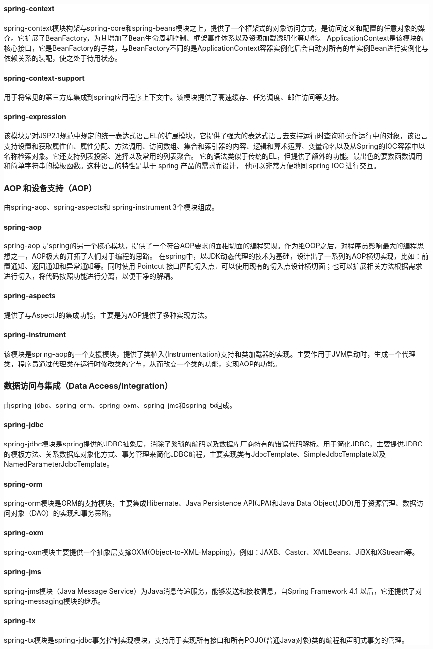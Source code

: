 #### spring-context

spring-context模块构架与spring-core和spring-beans模块之上，提供了一个框架式的对象访问方式，是访问定义和配置的任意对象的媒介。它扩展了BeanFactory，为其增加了Bean生命周期控制、框架事件体系以及资源加载透明化等功能。
ApplicationContext是该模块的核心接口，它是BeanFactory的子类，与BeanFactory不同的是ApplicationContext容器实例化后会自动对所有的单实例Bean进行实例化与依赖关系的装配，使之处于待用状态。

#### spring-context-support
用于将常见的第三方库集成到spring应用程序上下文中。该模块提供了高速缓存、任务调度、邮件访问等支持。

#### spring-expression
该模块是对JSP2.1规范中规定的统一表达式语言EL的扩展模块，它提供了强大的表达式语言去支持运行时查询和操作运行中的对象，该语言支持设置和获取属性值、属性分配、方法调用、访问数组、集合和索引器的内容、逻辑和算术运算、变量命名以及从Spring的IOC容器中以名称检索对象。它还支持列表投影、选择以及常用的列表聚合。
它的语法类似于传统的EL，但提供了额外的功能。最出色的要数函数调用和简单字符串的模板函数。这种语言的特性是基于 spring 产品的需求而设计，  他可以非常方便地同 spring IOC 进行交互。

### AOP 和设备支持（AOP）

由spring-aop、spring-aspects和 spring-instrument 3个模块组成。

#### spring-aop

spring-aop 是spring的另一个核心模块，提供了一个符合AOP要求的面相切面的编程实现。作为继OOP之后，对程序员影响最大的编程思想之一，AOP极大的开拓了人们对于编程的思路。
在spring中，以JDK动态代理的技术为基础，设计出了一系列的AOP横切实现，比如：前置通知、返回通知和异常通知等。同时使用 Pointcut 接口匹配切入点，可以使用现有的切入点设计横切面；也可以扩展相关方法根据需求进行切入，将代码按照功能进行分离，以便干净的解耦。
#### spring-aspects

提供了与AspectJ的集成功能，主要是为AOP提供了多种实现方法。

#### spring-instrument

该模块是spring-aop的一个支援模块，提供了类植入(Instrumentation)支持和类加载器的实现。主要作用于JVM启动时，生成一个代理类，程序员通过代理类在运行时修改类的字节，从而改变一个类的功能，实现AOP的功能。

### 数据访问与集成（Data Access/Integration）

由spring-jdbc、spring-orm、spring-oxm、spring-jms和spring-tx组成。
#### spring-jdbc
spring-jdbc模块是spring提供的JDBC抽象层，消除了繁琐的编码以及数据库厂商特有的错误代码解析。用于简化JDBC，主要提供JDBC的模板方法、关系数据库对象化方式、事务管理来简化JDBC编程，主要实现类有JdbcTemplate、SimpleJdbcTemplate以及NamedParameterJdbcTemplate。
#### spring-orm
spring-orm模块是ORM的支持模块，主要集成Hibernate、Java Persistence API(JPA)和Java Data Object(JDO)用于资源管理、数据访问对象（DAO）的实现和事务策略。
#### spring-oxm
spring-oxm模块主要提供一个抽象层支撑OXM(Object-to-XML-Mapping)，例如：JAXB、Castor、XMLBeans、JiBX和XStream等。
#### spring-jms
spring-jms模块（Java Message Service）为Java消息传递服务，能够发送和接收信息，自Spring Framework 4.1 以后，它还提供了对spring-messaging模块的继承。
#### spring-tx
spring-tx模块是spring-jdbc事务控制实现模块，支持用于实现所有接口和所有POJO(普通Java对象)类的编程和声明式事务的管理。
